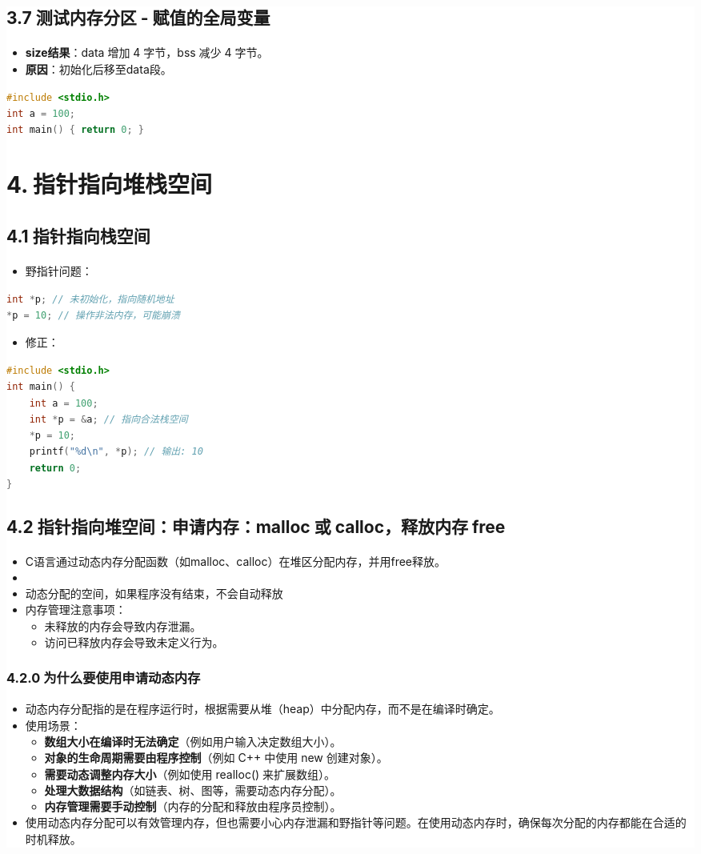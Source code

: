 ## 3.7 测试内存分区 - 赋值的全局变量

+ **size结果**：data 增加 4 字节，bss 减少 4 字节。
+ **原因**：初始化后移至data段。

```c++
#include <stdio.h>
int a = 100;
int main() { return 0; }
```

# 4. 指针指向堆栈空间

## 4.1 指针指向栈空间

+ 野指针问题：

```c++
int *p; // 未初始化，指向随机地址
*p = 10; // 操作非法内存，可能崩溃
```

+ 修正：

```c++
#include <stdio.h>
int main() {
    int a = 100;
    int *p = &a; // 指向合法栈空间
    *p = 10;
    printf("%d\n", *p); // 输出: 10
    return 0;
}
```

## 4.2 指针指向堆空间：申请内存：malloc 或 calloc，释放内存 free

+ C语言通过动态内存分配函数（如malloc、calloc）在堆区分配内存，并用free释放。
+ 
+ 动态分配的空间，如果程序没有结束，不会自动释放
+ 内存管理注意事项：
    + 未释放的内存会导致内存泄漏。
    + 访问已释放内存会导致未定义行为。

### 4.2.0 为什么要使用申请动态内存

+ 动态内存分配指的是在程序运行时，根据需要从堆（heap）中分配内存，而不是在编译时确定。
+ 使用场景：
  + **数组大小在编译时无法确定**（例如用户输入决定数组大小）。 
  + **对象的生命周期需要由程序控制**（例如 C++ 中使用 new 创建对象）。 
  + **需要动态调整内存大小**（例如使用 realloc() 来扩展数组）。 
  + **处理大数据结构**（如链表、树、图等，需要动态内存分配）。 
  + **内存管理需要手动控制**（内存的分配和释放由程序员控制）。
+ 使用动态内存分配可以有效管理内存，但也需要小心内存泄漏和野指针等问题。在使用动态内存时，确保每次分配的内存都能在合适的时机释放。
